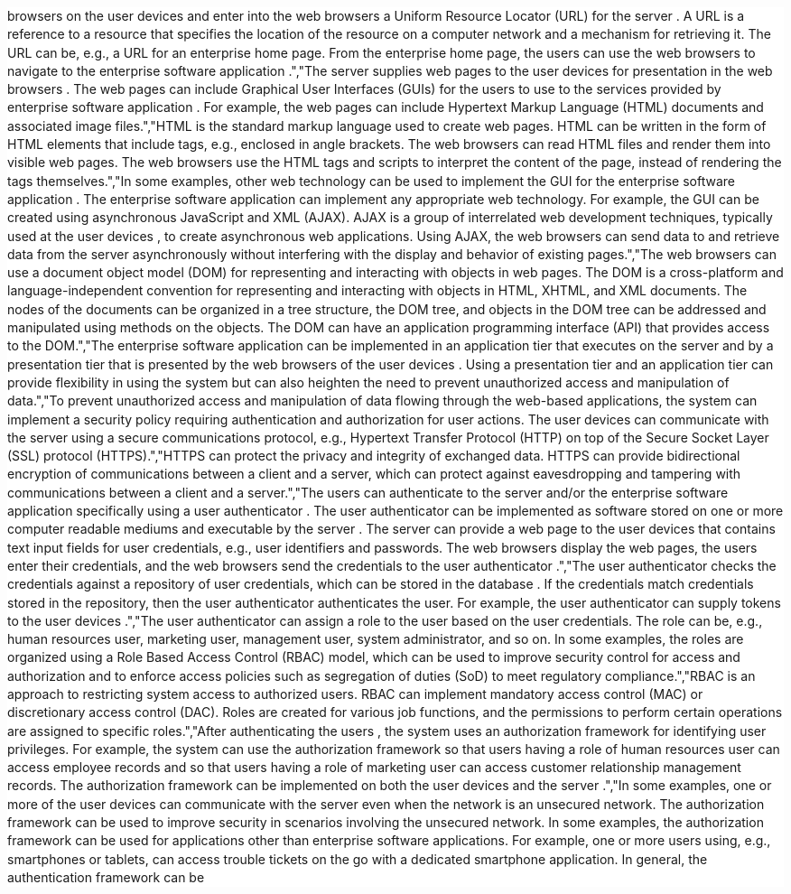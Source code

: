 browsers  on the user devices  and enter into the web browsers  a Uniform Resource Locator (URL) for the server . A URL is a reference to a resource that specifies the location of the resource on a computer network and a mechanism for retrieving it. The URL can be, e.g., a URL for an enterprise home page. From the enterprise home page, the users  can use the web browsers  to navigate to the enterprise software application .","The server  supplies web pages to the user devices  for presentation in the web browsers . The web pages can include Graphical User Interfaces (GUIs) for the users  to use to the services provided by enterprise software application . For example, the web pages can include Hypertext Markup Language (HTML) documents and associated image files.","HTML is the standard markup language used to create web pages. HTML can be written in the form of HTML elements that include tags, e.g., enclosed in angle brackets. The web browsers  can read HTML files and render them into visible web pages. The web browsers  use the HTML tags and scripts to interpret the content of the page, instead of rendering the tags themselves.","In some examples, other web technology can be used to implement the GUI for the enterprise software application . The enterprise software application  can implement any appropriate web technology. For example, the GUI can be created using asynchronous JavaScript and XML (AJAX). AJAX is a group of interrelated web development techniques, typically used at the user devices , to create asynchronous web applications. Using AJAX, the web browsers  can send data to and retrieve data from the server  asynchronously without interfering with the display and behavior of existing pages.","The web browsers  can use a document object model (DOM) for representing and interacting with objects in web pages. The DOM is a cross-platform and language-independent convention for representing and interacting with objects in HTML, XHTML, and XML documents. The nodes of the documents can be organized in a tree structure, the DOM tree, and objects in the DOM tree can be addressed and manipulated using methods on the objects. The DOM can have an application programming interface (API) that provides access to the DOM.","The enterprise software application  can be implemented in an application tier that executes on the server  and by a presentation tier that is presented by the web browsers  of the user devices . Using a presentation tier and an application tier can provide flexibility in using the system  but can also heighten the need to prevent unauthorized access and manipulation of data.","To prevent unauthorized access and manipulation of data flowing through the web-based applications, the system  can implement a security policy requiring authentication and authorization for user actions. The user devices  can communicate with the server  using a secure communications protocol, e.g., Hypertext Transfer Protocol (HTTP) on top of the Secure Socket Layer (SSL) protocol (HTTPS).","HTTPS can protect the privacy and integrity of exchanged data. HTTPS can provide bidirectional encryption of communications between a client and a server, which can protect against eavesdropping and tampering with communications between a client and a server.","The users  can authenticate to the server  and\/or the enterprise software application  specifically using a user authenticator . The user authenticator  can be implemented as software stored on one or more computer readable mediums and executable by the server . The server  can provide a web page to the user devices  that contains text input fields for user credentials, e.g., user identifiers and passwords. The web browsers  display the web pages, the users  enter their credentials, and the web browsers  send the credentials to the user authenticator .","The user authenticator  checks the credentials against a repository of user credentials, which can be stored in the database . If the credentials match credentials stored in the repository, then the user authenticator  authenticates the user. For example, the user authenticator  can supply tokens to the user devices .","The user authenticator  can assign a role to the user based on the user credentials. The role can be, e.g., human resources user, marketing user, management user, system administrator, and so on. In some examples, the roles are organized using a Role Based Access Control (RBAC) model, which can be used to improve security control for access and authorization and to enforce access policies such as segregation of duties (SoD) to meet regulatory compliance.","RBAC is an approach to restricting system access to authorized users. RBAC can implement mandatory access control (MAC) or discretionary access control (DAC). Roles are created for various job functions, and the permissions to perform certain operations are assigned to specific roles.","After authenticating the users , the system  uses an authorization framework for identifying user privileges. For example, the system  can use the authorization framework so that users having a role of human resources user can access employee records and so that users having a role of marketing user can access customer relationship management records. The authorization framework can be implemented on both the user devices  and the server .","In some examples, one or more of the user devices  can communicate with the server  even when the network  is an unsecured network. The authorization framework can be used to improve security in scenarios involving the unsecured network. In some examples, the authorization framework can be used for applications other than enterprise software applications. For example, one or more users  using, e.g., smartphones or tablets, can access trouble tickets on the go with a dedicated smartphone application. In general, the authentication framework can be